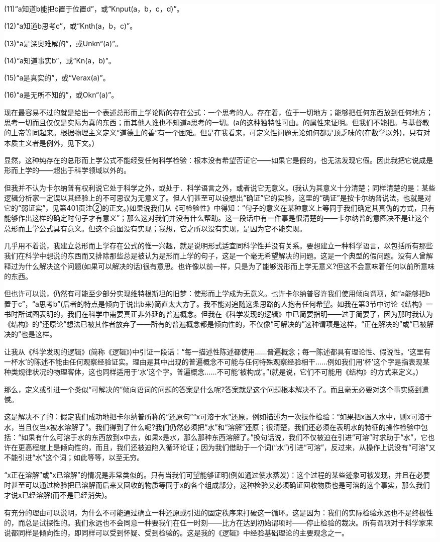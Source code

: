 

(11)“a知道b能把c置于位置d”，或“Knput(a，b，c，d)”。



(12)“a知道b思考c”，或“Knth(a，b，c)”。



(13)“a是深奥难解的”，或Unkn“(a)”。



(14)“a知道事实b”，或“Kn(a，b)”。



(15)“a是真实的”，或“Verax(a)”。



(16)“a是无所不知的”，或Okn“(a)”。



现在最容易不过的就是给出一个表述总形而上学论断的存在公式：一个思考的人。存在着，位于一切地方；能够把任何东西放到任何地方；思考一切而且仅仅是实际为真的东西；而其他人谁也不知道a思考的一切。(a的这种独特性可由。的属性来证明。但我们不能把。与基督教的上帝等同起来。根据物理主义定义“道德上的善”有一个困难。但是在我看来，可定义性问题无论如何都是顶乏味的(在数学以外)，只有对本质主义者是例外，见下文。)

显然，这种纯存在的总形而上学公式不能经受任何科学检验：根本没有希望否证它——如果它是假的，也无法发现它假。因此我把它说成是形而上学的——超出于科学领域以外的。



但我并不认为卡尔纳普有权利说它处于科学之外，或处于．科学语言之外，或者说它无意义。(我认为其意义十分清楚；同样清楚的是：某些逻辑分析家一定误以其经验上的不可思议为无意义了。但人们甚至可以设想出“确证”它的实验，这里的“确证”是按卡尔纳普说法，也就是对它的“弱证实”，见第401页注②的正文。)如果说我们从《可检验性》中得知：“句子的意义在某种意义上等同于我们确定其真伪的方式，只有能够作出这样的确定时句子才有意义”；那么这对我们并没有什么帮助。这一段话中有一件事是很清楚的——卡尔纳普的意图决不是让这个总形而上学公式具有意义。但这个意图没有实现；我想，它之所以没有实现，是因为它不能实现。



几乎用不着说，我建立总形而上学存在公式的惟一兴趣，就是说明形式适宜同科学性并没有关系。要想建立一种科学语言，以包括所有那些我们在科学中想说的东西而又排除那些总是被认为是形而上学的句子，这是一个毫无希望解决的问题。这是一个典型的假问题。没有人曾解释过为什么解决这个问题(如果可以解决的话)很有意思。也许像以前一样，只是为了能够说形而上学无意义?但这不会意味着任何以前所意味的东西。



但也许可以说，仍然有可能至少部分实现维特根斯坦的旧梦：使形而上学成为无意义。也许卡尔纳普容许我们使用倾向谓项，如“a能够把b置于c”，“a思考b”(后者的特点是倾向于说出b来)简直太大方了。我不能对追随这条思路的人抱有任何希望。如我在第3节中讨论《结构》一书时所试图表明的，我们在科学中需要真正非外延的普遍概念。但我在《科学发现的逻辑》中已简要指明——过于简要了，因为那时我认为《结构》的“还原论”想法已被其作者放弃了——所有的普遍概念都是倾向性的，不仅像“可解决的”这种谓项是这样，“正在解决的”或“已被解决的”也是这样。



让我从《科学发现的逻辑》(简称《逻辑》)中引证一段话：“每一描述性陈述都使用……普遍概念；每一陈述都具有理论性、假说性。‘这里有一杯水’的陈述不能由任何观察经验证实。理由是其中出现的普遍概念不可能与任何特殊观察经验相干……例如我们用‘杯’这个字是指表现某种类规律状况的物理客体，这也同样适用于‘水’这个字。普遍概念……不可能‘被构成’。”(就是说，它们不可能用《结构》的方式来定义。)

那么，定义或引进一个类似“可解决的”倾向语词的问题的答案是什么呢?答案就是这个问题根本解决不了。而且毫无必要对这个事实感到遗憾。



这是解决不了的：假定我们成功地把卡尔纳普所称的“还原句”“x可溶于水”还原，例如描述为一次操作检验：“如果把x置入水中，则x可溶于水，当且仅当x被水溶解了”。我们得到了什么呢?我们仍然必须把“水”和“溶解”还原；很清楚，我们还必须在表明水的特征的操作检验中包括：“如果有什么可溶于水的东西放到x中去，如果x是水，那么那种东西溶解了。”换句话说，我们不仅被迫在引进“可溶”时求助于“水”，它也许在更高程度上是倾向性的，而且，我们还被迫陷入循环论证；因为我们借助于一个词(“水”)引进“可溶”，反过来，从操作上说没有“可溶”又不能引进“水”这个词；如此等等，以至无穷。



“x正在溶解”或“x已溶解”的情况是非常类似的。只有当我们可望能够证明(例如通过使水蒸发)：这个过程的某些迹象可被发现，并且在必要时甚至可以通过检验把已溶解而后来又回收的物质等同于x的各个组成部分，这种检验又必须确证回收物质也是可溶的这个事实，那么我们才说x已经溶解(而不是已经消失)。



有充分的理由可以说明，为什么不可能通过确立一种还原或引进的固定秩序来打破这一循环。这是因为：我们的实际检验永远也不是终极性的，而总是试探性的。我们永远也不会同意一种要我们在任一时刻——比方在达到初始谓项时——停止检验的裁决。所有谓项对于科学家来说都同样是倾向性的，即同样可以受到怀疑、受到检验的。这是我的《逻辑》中经验基础理论的主要观念之一。
